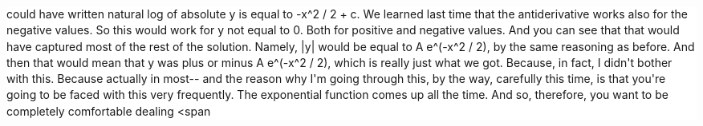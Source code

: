   <span m='879240'>could</span> <span m='879630'>have</span> <span
  m='879790'>written</span> <span m='889380'>natural log</span> <span
  m='891140'>of</span> <span m='891790'>absolute</span> <span
  m='892710'>y</span> <span m='894180'>is</span> <span m='894460'>equal</span>
  <span m='894990'>to</span> <span m='895340'>-x^2 / 2</span> <span m='895560'>+
  c.</span> <span m='898390'>We</span> <span m='898910'>learned</span> <span
  m='899220'>last</span> <span m='899560'>time</span> <span
  m='899760'>that</span> <span m='899880'>the</span> <span
  m='899980'>antiderivative</span> <span m='900910'>works</span> <span
  m='901260'>also</span> <span m='902090'>for</span> <span m='902240'>the</span>
  <span m='902340'>negative</span> <span m='902640'>values.</span> <span
  m='902870'>So</span> <span m='903040'>this</span> <span
  m='903250'>would</span> <span m='903440'>work</span> <span
  m='904240'>for</span> <span m='904520'>y</span> <span m='906120'>not</span>
  <span m='906380'>equal</span> <span m='906650'>to</span> <span
  m='906820'>0.</span> <span m='908490'>Both</span> <span m='908790'>for</span>
  <span m='908910'>positive</span> <span m='909360'>and</span> <span
  m='909460'>negative</span> <span m='909880'>values.</span> <span
  m='910900'>And</span> <span m='911530'>you</span> <span m='911620'>can</span>
  <span m='911780'>see</span> <span m='912060'>that</span> <span
  m='912210'>that</span> <span m='912420'>would</span> <span
  m='912530'>have</span> <span m='912620'>captured</span> <span
  m='913630'>most</span> <span m='913990'>of</span> <span m='914080'>the</span>
  <span m='914160'>rest</span> <span m='914450'>of</span> <span
  m='914550'>the</span> <span m='914650'>solution.</span> <span
  m='915580'>Namely,</span> <span m='916670'>|y|</span> <span m='917390'>would
  be</span> <span m='917680'>equal</span> <span m='918930'>to</span> <span
  m='919870'>A</span> <span m='920100'>e^(-x^2 / 2),</span> <span
  m='921870'>by</span> <span m='922010'>the</span> <span m='922150'>same</span>
  <span m='922700'>reasoning</span> <span m='923110'>as</span> <span
  m='923240'>before.</span> <span m='924800'>And</span> <span
  m='925250'>then</span> <span m='925500'>that</span> <span
  m='925680'>would</span> <span m='925810'>mean</span> <span
  m='926070'>that</span> <span m='926260'>y</span> <span m='927170'>was</span>
  <span m='927380'>plus</span> <span m='927740'>or</span> <span
  m='927860'>minus</span> <span m='928420'>A</span> <span m='928980'>e^(-x^2 /
  2),</span> <span m='930890'>which</span> <span m='931190'>is</span> <span
  m='931310'>really</span> <span m='931610'>just</span> <span
  m='931890'>what</span> <span m='932050'>we</span> <span m='932180'>got.</span>
  <span m='934800'>Because,</span> <span m='935390'>in</span> <span
  m='935560'>fact,</span> <span m='935970'>I</span> <span
  m='936150'>didn't</span> <span m='936450'>bother</span> <span
  m='936860'>with</span> <span m='937160'>this.</span> <span
  m='938120'>Because</span> <span m='938470'>actually</span> <span
  m='938900'>in</span> <span m='939040'>most--</span> <span
  m='939560'>and</span> <span m='939820'>the</span> <span
  m='939880'>reason</span> <span m='940160'>why</span> <span m='940300'>I'm
  going</span> <span m='940570'>through</span> <span m='940740'>this,</span>
  <span m='940920'>by</span> <span m='941070'>the</span> <span
  m='941160'>way,</span> <span m='941470'>carefully</span> <span
  m='941890'>this</span> <span m='942080'>time,</span> <span
  m='942420'>is</span> <span m='942690'>that</span> <span
  m='942820'>you're</span> <span m='942940'>going to</span> <span
  m='943110'>be</span> <span m='943240'>faced</span> <span
  m='943520'>with</span> <span m='943640'>this</span> <span
  m='943750'>very</span> <span m='944010'>frequently.</span> <span
  m='944480'>The</span> <span m='944580'>exponential</span> <span
  m='945290'>function</span> <span m='945660'>comes</span> <span
  m='945880'>up</span> <span m='946080'>all</span> <span m='946250'>the</span>
  <span m='946350'>time.</span> <span m='947290'>And</span> <span
  m='947440'>so,</span> <span m='947570'>therefore,</span> <span
  m='947910'>you</span> <span m='947980'>want to</span> <span
  m='948180'>be</span> <span m='948260'>completely</span> <span
  m='948710'>comfortable</span> <span m='949710'>dealing</span> <span